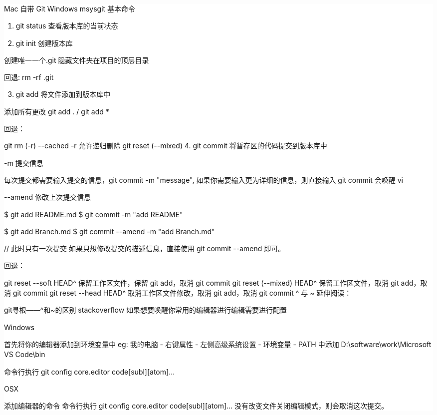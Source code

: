 Mac 自带 Git
Windows msysgit
基本命令

1. git status 查看版本库的当前状态

2. git init 创建版本库

创建唯一一个.git 隐藏文件夹在项目的顶层目录

回退: rm -rf .git

3. git add <fileName> 将文件添加到版本库中

添加所有更改 git add . / git add *

回退：

git rm (-r) --cached <fileName> -r 允许递归删除
git reset (--mixed)
4. git commit 将暂存区的代码提交到版本库中

-m 提交信息

每次提交都需要输入提交的信息，git commit -m "message", 如果你需要输入更为详细的信息，则直接输入 git commit 会唤醒 vi

--amend 修改上次提交信息

$ git add README.md
$ git commit -m "add README"

$ git add Branch.md
$ git commit --amend -m "add Branch.md"

// 此时只有一次提交
如果只想修改提交的描述信息，直接使用 git commit --amend 即可。

回退：

git reset --soft HEAD^ 保留工作区文件，保留 git add，取消 git commit
git reset (--mixed) HEAD^ 保留工作区文件，取消 git add，取消 git commit
git reset --head HEAD^ 取消工作区文件修改，取消 git add，取消 git commit
^ 与 ~ 延伸阅读：

git寻根——^和~的区别
stackoverflow
如果想要唤醒你常用的编辑器进行编辑需要进行配置

Windows

首先将你的编辑器添加到环境变量中 eg: 我的电脑 - 右键属性 - 左侧高级系统设置 - 环境变量 - PATH 中添加 D:\software\work\Microsoft VS Code\bin

命令行执行 git config core.editor code[subl][atom]...

OSX

添加编辑器的命令
命令行执行 git config core.editor code[subl][atom]...
没有改变文件关闭编辑模式，则会取消这次提交。
